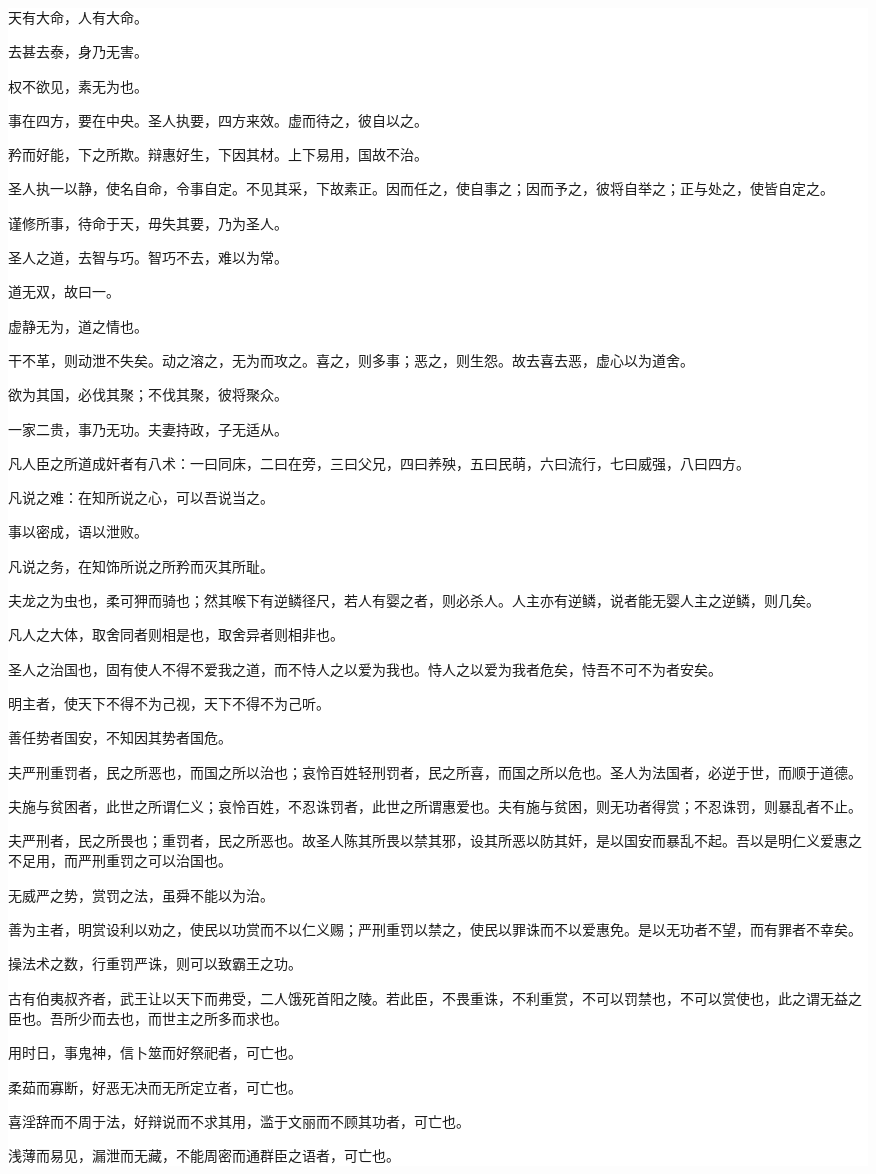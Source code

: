天有大命，人有大命。

去甚去泰，身乃无害。

权不欲见，素无为也。

事在四方，要在中央。圣人执要，四方来效。虚而待之，彼自以之。

矜而好能，下之所欺。辩惠好生，下因其材。上下易用，国故不治。

圣人执一以静，使名自命，令事自定。不见其采，下故素正。因而任之，使自事之；因而予之，彼将自举之；正与处之，使皆自定之。

谨修所事，待命于天，毋失其要，乃为圣人。

圣人之道，去智与巧。智巧不去，难以为常。

道无双，故曰一。

虚静无为，道之情也。

干不革，则动泄不失矣。动之溶之，无为而攻之。喜之，则多事；恶之，则生怨。故去喜去恶，虚心以为道舍。

欲为其国，必伐其聚；不伐其聚，彼将聚众。

一家二贵，事乃无功。夫妻持政，子无适从。

凡人臣之所道成奸者有八术：一曰同床，二曰在旁，三曰父兄，四曰养殃，五曰民萌，六曰流行，七曰威强，八曰四方。

凡说之难：在知所说之心，可以吾说当之。

事以密成，语以泄败。

凡说之务，在知饰所说之所矜而灭其所耻。

夫龙之为虫也，柔可狎而骑也；然其喉下有逆鳞径尺，若人有婴之者，则必杀人。人主亦有逆鳞，说者能无婴人主之逆鳞，则几矣。

凡人之大体，取舍同者则相是也，取舍异者则相非也。

圣人之治国也，固有使人不得不爱我之道，而不恃人之以爱为我也。恃人之以爱为我者危矣，恃吾不可不为者安矣。

明主者，使天下不得不为己视，天下不得不为己听。

善任势者国安，不知因其势者国危。

夫严刑重罚者，民之所恶也，而国之所以治也；哀怜百姓轻刑罚者，民之所喜，而国之所以危也。圣人为法国者，必逆于世，而顺于道德。

夫施与贫困者，此世之所谓仁义；哀怜百姓，不忍诛罚者，此世之所谓惠爱也。夫有施与贫困，则无功者得赏；不忍诛罚，则暴乱者不止。

夫严刑者，民之所畏也；重罚者，民之所恶也。故圣人陈其所畏以禁其邪，设其所恶以防其奸，是以国安而暴乱不起。吾以是明仁义爱惠之不足用，而严刑重罚之可以治国也。

无威严之势，赏罚之法，虽舜不能以为治。

善为主者，明赏设利以劝之，使民以功赏而不以仁义赐；严刑重罚以禁之，使民以罪诛而不以爱惠免。是以无功者不望，而有罪者不幸矣。

操法术之数，行重罚严诛，则可以致霸王之功。

古有伯夷叔齐者，武王让以天下而弗受，二人饿死首阳之陵。若此臣，不畏重诛，不利重赏，不可以罚禁也，不可以赏使也，此之谓无益之臣也。吾所少而去也，而世主之所多而求也。

用时日，事鬼神，信卜筮而好祭祀者，可亡也。

柔茹而寡断，好恶无决而无所定立者，可亡也。

喜淫辞而不周于法，好辩说而不求其用，滥于文丽而不顾其功者，可亡也。

浅薄而易见，漏泄而无藏，不能周密而通群臣之语者，可亡也。
